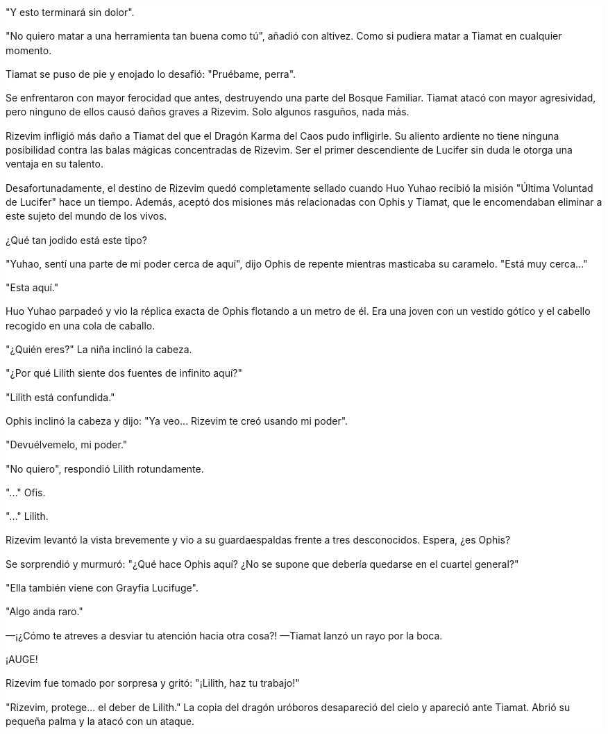 "Y esto terminará sin dolor".

"No quiero matar a una herramienta tan buena como tú", añadió con altivez. Como si pudiera matar a Tiamat en cualquier momento.

Tiamat se puso de pie y enojado lo desafió: "Pruébame, perra".

Se enfrentaron con mayor ferocidad que antes, destruyendo una parte del Bosque Familiar. Tiamat atacó con mayor agresividad, pero ninguno de ellos causó daños graves a Rizevim. Solo algunos rasguños, nada más.

Rizevim infligió más daño a Tiamat del que el Dragón Karma del Caos pudo infligirle. Su aliento ardiente no tiene ninguna posibilidad contra las balas mágicas concentradas de Rizevim. Ser el primer descendiente de Lucifer sin duda le otorga una ventaja en su talento.

Desafortunadamente, el destino de Rizevim quedó completamente sellado cuando Huo Yuhao recibió la misión "Última Voluntad de Lucifer" hace un tiempo. Además, aceptó dos misiones más relacionadas con Ophis y Tiamat, que le encomendaban eliminar a este sujeto del mundo de los vivos.

¿Qué tan jodido está este tipo?

"Yuhao, sentí una parte de mi poder cerca de aquí", dijo Ophis de repente mientras masticaba su caramelo. "Está muy cerca..."

"Esta aquí."

Huo Yuhao parpadeó y vio la réplica exacta de Ophis flotando a un metro de él. Era una joven con un vestido gótico y el cabello recogido en una cola de caballo.

"¿Quién eres?" La niña inclinó la cabeza.

"¿Por qué Lilith siente dos fuentes de infinito aquí?"

"Lilith está confundida."

Ophis inclinó la cabeza y dijo: "Ya veo... Rizevim te creó usando mi poder".

"Devuélvemelo, mi poder."

"No quiero", respondió Lilith rotundamente.

"..." Ofis.

"..." Lilith.

Rizevim levantó la vista brevemente y vio a su guardaespaldas frente a tres desconocidos. Espera, ¿es Ophis?

Se sorprendió y murmuró: "¿Qué hace Ophis aquí? ¿No se supone que debería quedarse en el cuartel general?"

"Ella también viene con Grayfia Lucifuge".

"Algo anda raro."

—¡¿Cómo te atreves a desviar tu atención hacia otra cosa?! —Tiamat lanzó un rayo por la boca.

¡AUGE!

Rizevim fue tomado por sorpresa y gritó: "¡Lilith, haz tu trabajo!"

"Rizevim, protege... el deber de Lilith." La copia del dragón uróboros desapareció del cielo y apareció ante Tiamat. Abrió su pequeña palma y la atacó con un ataque.
